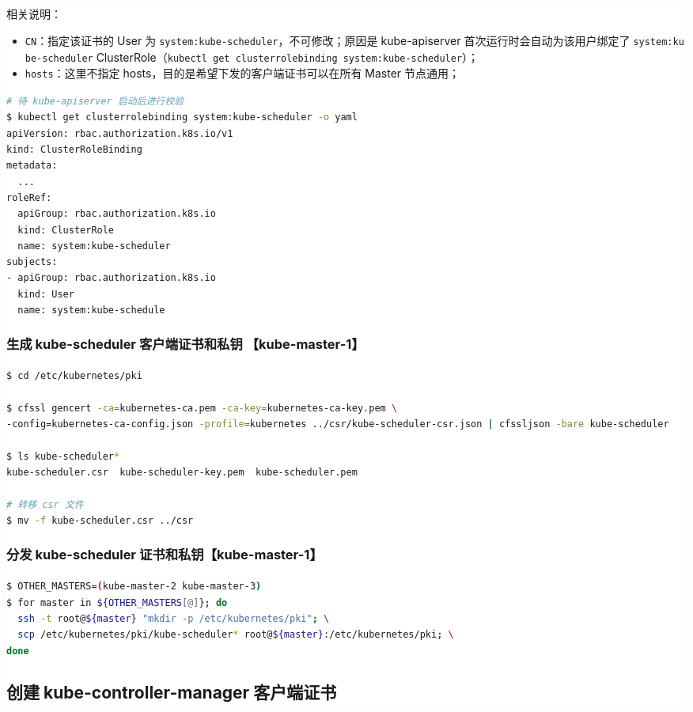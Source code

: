 ```bash
```

相关说明：

  * `CN`：指定该证书的 User 为 `system:kube-scheduler`，不可修改；原因是 kube-apiserver 首次运行时会自动为该用户绑定了 `system:kube-scheduler` ClusterRole（`kubectl get clusterrolebinding system:kube-scheduler`）；
  * `hosts`：这里不指定 hosts，目的是希望下发的客户端证书可以在所有 Master 节点通用；

```bash
# 待 kube-apiserver 启动后进行校验
$ kubectl get clusterrolebinding system:kube-scheduler -o yaml
apiVersion: rbac.authorization.k8s.io/v1
kind: ClusterRoleBinding
metadata:
  ...
roleRef:
  apiGroup: rbac.authorization.k8s.io
  kind: ClusterRole
  name: system:kube-scheduler
subjects:
- apiGroup: rbac.authorization.k8s.io
  kind: User
  name: system:kube-schedule
```

### 生成 kube-scheduler 客户端证书和私钥 【kube-master-1】

```bash
$ cd /etc/kubernetes/pki

$ cfssl gencert -ca=kubernetes-ca.pem -ca-key=kubernetes-ca-key.pem \
-config=kubernetes-ca-config.json -profile=kubernetes ../csr/kube-scheduler-csr.json | cfssljson -bare kube-scheduler

$ ls kube-scheduler*
kube-scheduler.csr  kube-scheduler-key.pem  kube-scheduler.pem

# 转移 csr 文件
$ mv -f kube-scheduler.csr ../csr
```

### 分发 kube-scheduler 证书和私钥【kube-master-1】

```bash
$ OTHER_MASTERS=(kube-master-2 kube-master-3)
$ for master in ${OTHER_MASTERS[@]}; do
  ssh -t root@${master} "mkdir -p /etc/kubernetes/pki"; \
  scp /etc/kubernetes/pki/kube-scheduler* root@${master}:/etc/kubernetes/pki; \
done
```


## 创建 kube-controller-manager 客户端证书
